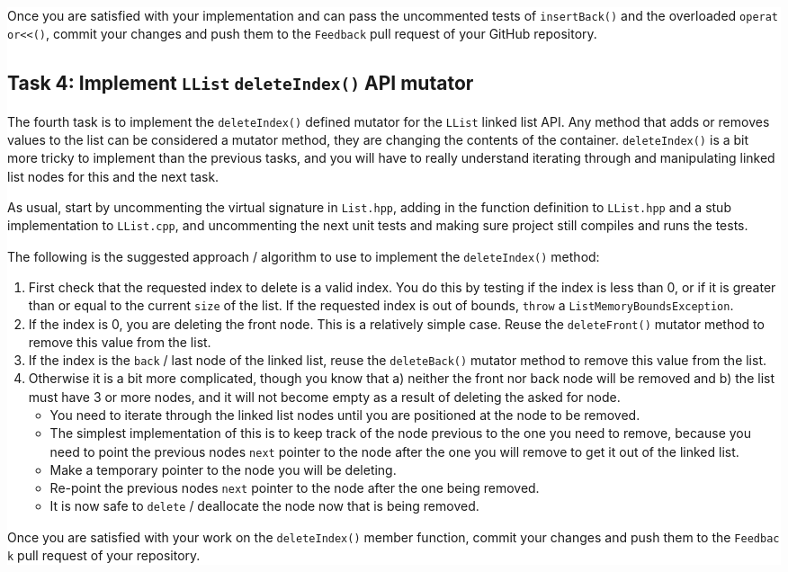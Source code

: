 Once you are satisfied with your implementation and can pass the 
uncommented tests of `insertBack()` and the overloaded `operator<<()`,
commit your changes and push them to the `Feedback` pull request of your
GitHub repository.

## Task 4: Implement `LList` `deleteIndex()` API mutator

The fourth task is to implement the `deleteIndex()` defined mutator
for the `LList` linked list API.  Any method that adds or removes
values to the list can be considered a mutator method, they are
changing the contents of the container.  `deleteIndex()` is a bit more
tricky to implement than the previous tasks, and you will have to
really understand iterating through and manipulating linked list nodes
for this and the next task.

As usual, start by uncommenting the virtual signature in `List.hpp`,
adding in the function definition to `LList.hpp` and a stub
implementation to `LList.cpp`, and uncommenting the next unit tests
and making sure project still compiles and runs the tests.

The following is the suggested approach / algorithm to use to implement
the `deleteIndex()` method:

1. First check that the requested index to delete is a valid index.
   You do this by testing if the index is less than 0, or if it is
   greater than or equal to the current `size` of the list.  If the
   requested index is out of bounds, `throw` a
   `ListMemoryBoundsException`.
2. If the index is 0, you are deleting the front node.  This is a
   relatively simple case.  Reuse the `deleteFront()` mutator method
   to remove this value from the list.
3. If the index is the `back` / last node of the linked list, reuse
   the `deleteBack()` mutator method to remove this value from the
   list.
4. Otherwise it is a bit more complicated, though you know that a)
   neither the front nor back node will be removed and b) the list
   must have 3 or more nodes, and it will not become empty as a result
   of deleting the asked for node.
   - You need to iterate through the linked list nodes until you are
     positioned at the node to be removed.
   - The simplest implementation of this is to keep track of the node
     previous to the one you need to remove, because you need to point
     the previous nodes `next` pointer to the node after the one you
     will remove to get it out of the linked list.
   - Make a temporary pointer to the node you will be deleting.
   - Re-point the previous nodes `next` pointer to the node after the
     one being removed.
   - It is now safe to `delete` / deallocate the node now that is
     being removed.

Once you are satisfied with your work on the `deleteIndex()`
member function, commit your changes and push them to the
`Feedback` pull request of your repository.
